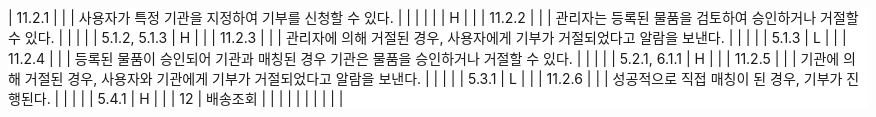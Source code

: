 | 11.2.1                                                       |                                                                                                                                                                                                                                                                          |                                                         | 사용자가 특정 기관을 지정하여 기부를 신청할 수 있다.                                                                                      |                                                |                                                     |                                                          |   |                       | H                                         |                         |
| 11.2.2                                                       |                                                                                                                                                                                                                                                                          |                                                         | 관리자는 등록된 물품을 검토하여 승인하거나 거절할 수 있다.                                                                                   |                                                |                                                     |                                                          |   | 5.1.2, 5.1.3          | H                                         |                         |
| 11.2.3                                                       |                                                                                                                                                                                                                                                                          |                                                         | 관리자에 의해 거절된 경우, 사용자에게 기부가 거절되었다고 알람을 보낸다.                                                                           |                                                |                                                     |                                                          |   | 5.1.3                 | L                                         |                         |
| 11.2.4                                                       |                                                                                                                                                                                                                                                                          |                                                         | 등록된 물품이 승인되어 기관과 매칭된 경우 기관은 물품을 승인하거나 거절할 수 있다.                                                                     |                                                |                                                     |                                                          |   | 5.2.1, 6.1.1          | H                                         |                         |
| 11.2.5                                                       |                                                                                                                                                                                                                                                                          |                                                         | 기관에 의해 거절된 경우, 사용자와 기관에게 기부가 거절되었다고 알람을 보낸다.                                                                        |                                                |                                                     |                                                          |   | 5.3.1                 | L                                         |                         |
| 11.2.6                                                       |                                                                                                                                                                                                                                                                          |                                                         | 성공적으로 직접 매칭이 된 경우, 기부가 진행된다.                                                                                        |                                                |                                                     |                                                          |   | 5.4.1                 | H                                         |                         |
| 12                                                           | 배송조회                                                                                                                                                                                                                                                                     |                                                         |                                                                                                                     |                                                |                                                     |                                                          |   |                       |                                           |                         |